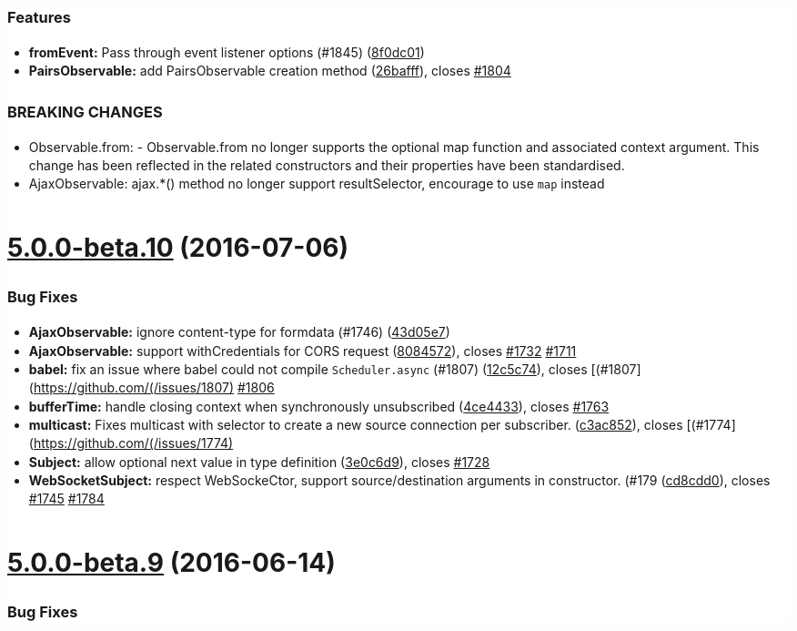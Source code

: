 ### Features

* **fromEvent:** Pass through event listener options (#1845) ([8f0dc01](https://github.com/ReactiveX/RxJS/commit/8f0dc01))
* **PairsObservable:** add PairsObservable creation method ([26bafff](https://github.com/ReactiveX/RxJS/commit/26bafff)), closes [#1804](https://github.com/ReactiveX/RxJS/issues/1804)


### BREAKING CHANGES

* Observable.from: - Observable.from no longer supports the optional map function and associated context argument.
This change has been reflected in the related constructors and their properties have been standardised.
* AjaxObservable: ajax.*() method no longer support resultSelector, encourage to use `map` instead



<a name="5.0.0-beta.10"></a>
# [5.0.0-beta.10](https://github.com/ReactiveX/RxJS/compare/5.0.0-beta.9...v5.0.0-beta.10) (2016-07-06)


### Bug Fixes

* **AjaxObservable:** ignore content-type for formdata (#1746) ([43d05e7](https://github.com/ReactiveX/RxJS/commit/43d05e7))
* **AjaxObservable:** support withCredentials for CORS request ([8084572](https://github.com/ReactiveX/RxJS/commit/8084572)), closes [#1732](https://github.com/ReactiveX/RxJS/issues/1732) [#1711](https://github.com/ReactiveX/RxJS/issues/1711)
* **babel:** fix an issue where babel could not compile `Scheduler.async` (#1807) ([12c5c74](https://github.com/ReactiveX/RxJS/commit/12c5c74)), closes [(#1807](https://github.com/(/issues/1807) [#1806](https://github.com/ReactiveX/RxJS/issues/1806)
* **bufferTime:** handle closing context when synchronously unsubscribed ([4ce4433](https://github.com/ReactiveX/RxJS/commit/4ce4433)), closes [#1763](https://github.com/ReactiveX/RxJS/issues/1763)
* **multicast:** Fixes multicast with selector to create a new source connection per subscriber.  ([c3ac852](https://github.com/ReactiveX/RxJS/commit/c3ac852)), closes [(#1774](https://github.com/(/issues/1774)
* **Subject:** allow optional next value in type definition ([3e0c6d9](https://github.com/ReactiveX/RxJS/commit/3e0c6d9)), closes [#1728](https://github.com/ReactiveX/RxJS/issues/1728)
* **WebSocketSubject:** respect WebSockeCtor, support source/destination arguments in constructor. (#179 ([cd8cdd0](https://github.com/ReactiveX/RxJS/commit/cd8cdd0)), closes [#1745](https://github.com/ReactiveX/RxJS/issues/1745) [#1784](https://github.com/ReactiveX/RxJS/issues/1784)



<a name="5.0.0-beta.9"></a>
# [5.0.0-beta.9](https://github.com/ReactiveX/RxJS/compare/5.0.0-beta.8...v5.0.0-beta.9) (2016-06-14)


### Bug Fixes

